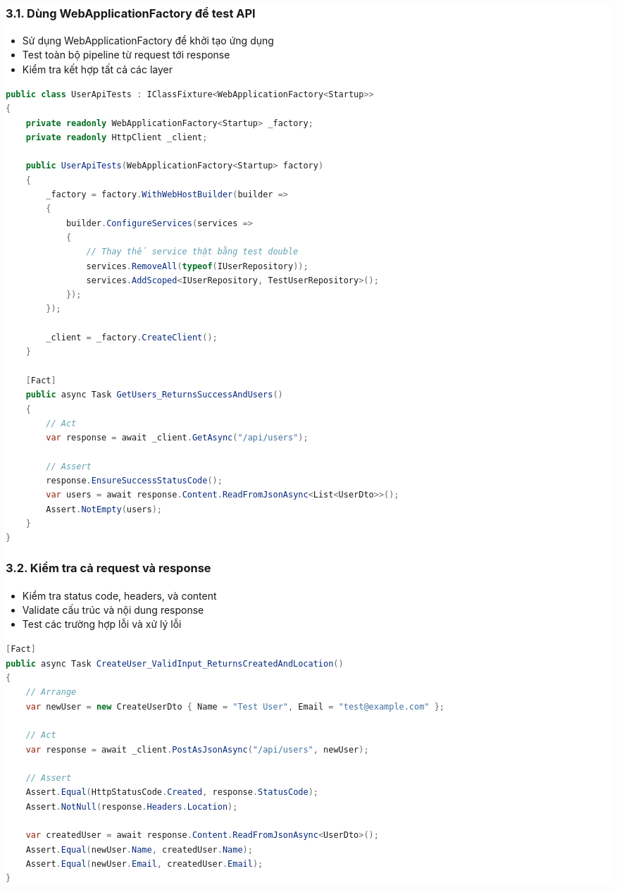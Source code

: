 ### 3.1. Dùng WebApplicationFactory để test API
- Sử dụng WebApplicationFactory để khởi tạo ứng dụng
- Test toàn bộ pipeline từ request tới response
- Kiểm tra kết hợp tất cả các layer

```csharp
public class UserApiTests : IClassFixture<WebApplicationFactory<Startup>>
{
    private readonly WebApplicationFactory<Startup> _factory;
    private readonly HttpClient _client;
    
    public UserApiTests(WebApplicationFactory<Startup> factory)
    {
        _factory = factory.WithWebHostBuilder(builder =>
        {
            builder.ConfigureServices(services =>
            {
                // Thay thế service thật bằng test double
                services.RemoveAll(typeof(IUserRepository));
                services.AddScoped<IUserRepository, TestUserRepository>();
            });
        });
        
        _client = _factory.CreateClient();
    }
    
    [Fact]
    public async Task GetUsers_ReturnsSuccessAndUsers()
    {
        // Act
        var response = await _client.GetAsync("/api/users");
        
        // Assert
        response.EnsureSuccessStatusCode();
        var users = await response.Content.ReadFromJsonAsync<List<UserDto>>();
        Assert.NotEmpty(users);
    }
}
```

### 3.2. Kiểm tra cả request và response
- Kiểm tra status code, headers, và content
- Validate cấu trúc và nội dung response
- Test các trường hợp lỗi và xử lý lỗi

```csharp
[Fact]
public async Task CreateUser_ValidInput_ReturnsCreatedAndLocation()
{
    // Arrange
    var newUser = new CreateUserDto { Name = "Test User", Email = "test@example.com" };
    
    // Act
    var response = await _client.PostAsJsonAsync("/api/users", newUser);
    
    // Assert
    Assert.Equal(HttpStatusCode.Created, response.StatusCode);
    Assert.NotNull(response.Headers.Location);
    
    var createdUser = await response.Content.ReadFromJsonAsync<UserDto>();
    Assert.Equal(newUser.Name, createdUser.Name);
    Assert.Equal(newUser.Email, createdUser.Email);
}

```